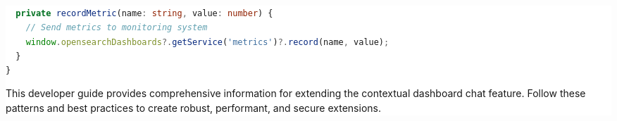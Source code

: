 ```typescript
  private recordMetric(name: string, value: number) {
    // Send metrics to monitoring system
    window.opensearchDashboards?.getService('metrics')?.record(name, value);
  }
}
```

This developer guide provides comprehensive information for extending the contextual dashboard chat feature. Follow these patterns and best practices to create robust, performant, and secure extensions.